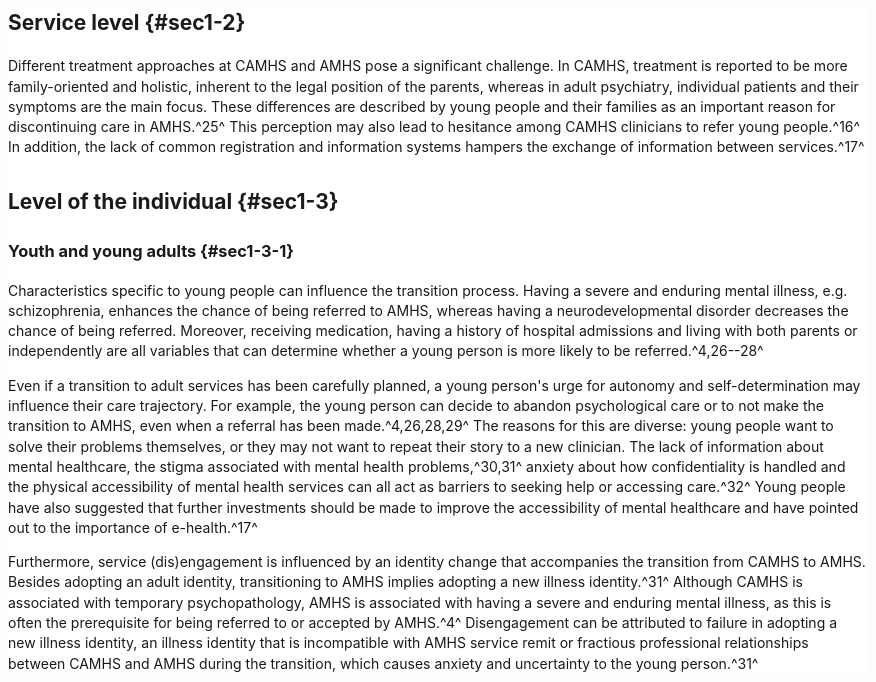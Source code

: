 ## Service level {#sec1-2}

Different treatment approaches at CAMHS and AMHS pose a significant
challenge. In CAMHS, treatment is reported to be more family-oriented
and holistic, inherent to the legal position of the parents, whereas in
adult psychiatry, individual patients and their symptoms are the main
focus. These differences are described by young people and their
families as an important reason for discontinuing care in AMHS.^25^ This
perception may also lead to hesitance among CAMHS clinicians to refer
young people.^16^ In addition, the lack of common registration and
information systems hampers the exchange of information between
services.^17^

## Level of the individual {#sec1-3}

### Youth and young adults {#sec1-3-1}

Characteristics specific to young people can influence the transition
process. Having a severe and enduring mental illness, e.g.
schizophrenia, enhances the chance of being referred to AMHS, whereas
having a neurodevelopmental disorder decreases the chance of being
referred. Moreover, receiving medication, having a history of hospital
admissions and living with both parents or independently are all
variables that can determine whether a young person is more likely to be
referred.^4,26--28^

Even if a transition to adult services has been carefully planned, a
young person\'s urge for autonomy and self-determination may influence
their care trajectory. For example, the young person can decide to
abandon psychological care or to not make the transition to AMHS, even
when a referral has been made.^4,26,28,29^ The reasons for this are
diverse: young people want to solve their problems themselves, or they
may not want to repeat their story to a new clinician. The lack of
information about mental healthcare, the stigma associated with mental
health problems,^30,31^ anxiety about how confidentiality is handled and
the physical accessibility of mental health services can all act as
barriers to seeking help or accessing care.^32^ Young people have also
suggested that further investments should be made to improve the
accessibility of mental healthcare and have pointed out to the
importance of e-health.^17^

Furthermore, service (dis)engagement is influenced by an identity change
that accompanies the transition from CAMHS to AMHS. Besides adopting an
adult identity, transitioning to AMHS implies adopting a new illness
identity.^31^ Although CAMHS is associated with temporary
psychopathology, AMHS is associated with having a severe and enduring
mental illness, as this is often the prerequisite for being referred to
or accepted by AMHS.^4^ Disengagement can be attributed to failure in
adopting a new illness identity, an illness identity that is
incompatible with AMHS service remit or fractious professional
relationships between CAMHS and AMHS during the transition, which causes
anxiety and uncertainty to the young person.^31^
